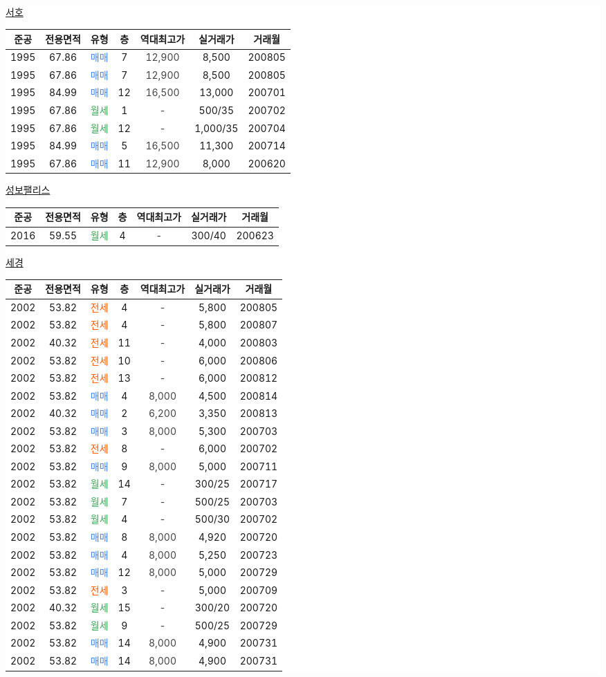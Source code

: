 [서호](https://search.naver.com/search.naver?query=%EC%A0%84%EB%9D%BC%EB%B6%81%EB%8F%84+%EA%B5%B0%EC%82%B0%EC%8B%9C+%EB%82%98%EC%9A%B4%EB%8F%99+%EC%84%9C%ED%98%B8)

|준공|전용면적|유형|층|역대최고가|실거래가|거래월|
|:---:|:---:|:---:|:---:|:---:|:---:|:---:|
|1995|67.86|<span style="color:#4285f3">매매</span>|7|<span style="color:#444444">12,900</span>|8,500|200805|
|1995|67.86|<span style="color:#4285f3">매매</span>|7|<span style="color:#444444">12,900</span>|8,500|200805|
|1995|84.99|<span style="color:#4285f3">매매</span>|12|<span style="color:#444444">16,500</span>|13,000|200701|
|1995|67.86|<span style="color:#34a853">월세</span>|1|<span style="color:#444444">-</span>|500/35|200702|
|1995|67.86|<span style="color:#34a853">월세</span>|12|<span style="color:#444444">-</span>|1,000/35|200704|
|1995|84.99|<span style="color:#4285f3">매매</span>|5|<span style="color:#444444">16,500</span>|11,300|200714|
|1995|67.86|<span style="color:#4285f3">매매</span>|11|<span style="color:#444444">12,900</span>|8,000|200620|

[성보팰리스](https://search.naver.com/search.naver?query=%EC%A0%84%EB%9D%BC%EB%B6%81%EB%8F%84+%EA%B5%B0%EC%82%B0%EC%8B%9C+%EB%82%98%EC%9A%B4%EB%8F%99+%EC%84%B1%EB%B3%B4%ED%8C%B0%EB%A6%AC%EC%8A%A4)

|준공|전용면적|유형|층|역대최고가|실거래가|거래월|
|:---:|:---:|:---:|:---:|:---:|:---:|:---:|
|2016|59.55|<span style="color:#34a853">월세</span>|4|<span style="color:#444444">-</span>|300/40|200623|

[세경](https://search.naver.com/search.naver?query=%EC%A0%84%EB%9D%BC%EB%B6%81%EB%8F%84+%EA%B5%B0%EC%82%B0%EC%8B%9C+%EB%82%98%EC%9A%B4%EB%8F%99+%EC%84%B8%EA%B2%BD)

|준공|전용면적|유형|층|역대최고가|실거래가|거래월|
|:---:|:---:|:---:|:---:|:---:|:---:|:---:|
|2002|53.82|<span style="color:#ff5a00">전세</span>|4|<span style="color:#444444">-</span>|5,800|200805|
|2002|53.82|<span style="color:#ff5a00">전세</span>|4|<span style="color:#444444">-</span>|5,800|200807|
|2002|40.32|<span style="color:#ff5a00">전세</span>|11|<span style="color:#444444">-</span>|4,000|200803|
|2002|53.82|<span style="color:#ff5a00">전세</span>|10|<span style="color:#444444">-</span>|6,000|200806|
|2002|53.82|<span style="color:#ff5a00">전세</span>|13|<span style="color:#444444">-</span>|6,000|200812|
|2002|53.82|<span style="color:#4285f3">매매</span>|4|<span style="color:#444444">8,000</span>|4,500|200814|
|2002|40.32|<span style="color:#4285f3">매매</span>|2|<span style="color:#444444">6,200</span>|3,350|200813|
|2002|53.82|<span style="color:#4285f3">매매</span>|3|<span style="color:#444444">8,000</span>|5,300|200703|
|2002|53.82|<span style="color:#ff5a00">전세</span>|8|<span style="color:#444444">-</span>|6,000|200702|
|2002|53.82|<span style="color:#4285f3">매매</span>|9|<span style="color:#444444">8,000</span>|5,000|200711|
|2002|53.82|<span style="color:#34a853">월세</span>|14|<span style="color:#444444">-</span>|300/25|200717|
|2002|53.82|<span style="color:#34a853">월세</span>|7|<span style="color:#444444">-</span>|500/25|200703|
|2002|53.82|<span style="color:#34a853">월세</span>|4|<span style="color:#444444">-</span>|500/30|200702|
|2002|53.82|<span style="color:#4285f3">매매</span>|8|<span style="color:#444444">8,000</span>|4,920|200720|
|2002|53.82|<span style="color:#4285f3">매매</span>|4|<span style="color:#444444">8,000</span>|5,250|200723|
|2002|53.82|<span style="color:#4285f3">매매</span>|12|<span style="color:#444444">8,000</span>|5,000|200729|
|2002|53.82|<span style="color:#ff5a00">전세</span>|3|<span style="color:#444444">-</span>|5,000|200709|
|2002|40.32|<span style="color:#34a853">월세</span>|15|<span style="color:#444444">-</span>|300/20|200720|
|2002|53.82|<span style="color:#34a853">월세</span>|9|<span style="color:#444444">-</span>|500/25|200729|
|2002|53.82|<span style="color:#4285f3">매매</span>|14|<span style="color:#444444">8,000</span>|4,900|200731|
|2002|53.82|<span style="color:#4285f3">매매</span>|14|<span style="color:#444444">8,000</span>|4,900|200731|